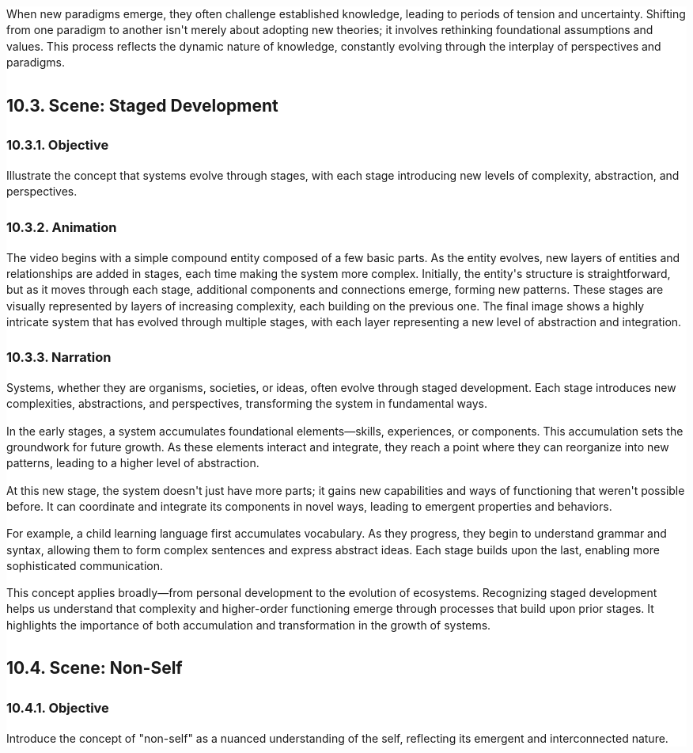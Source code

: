 When new paradigms emerge, they often challenge established knowledge, leading to periods of tension and uncertainty. Shifting from one paradigm to another isn't merely about adopting new theories; it involves rethinking foundational assumptions and values. This process reflects the dynamic nature of knowledge, constantly evolving through the interplay of perspectives and paradigms.

## 10.3. Scene: Staged Development

### 10.3.1. Objective

Illustrate the concept that systems evolve through stages, with each stage introducing new levels of complexity, abstraction, and perspectives.

### 10.3.2. Animation

The video begins with a simple compound entity composed of a few basic parts. As the entity evolves, new layers of entities and relationships are added in stages, each time making the system more complex. Initially, the entity's structure is straightforward, but as it moves through each stage, additional components and connections emerge, forming new patterns. These stages are visually represented by layers of increasing complexity, each building on the previous one. The final image shows a highly intricate system that has evolved through multiple stages, with each layer representing a new level of abstraction and integration.

### 10.3.3. Narration

Systems, whether they are organisms, societies, or ideas, often evolve through staged development. Each stage introduces new complexities, abstractions, and perspectives, transforming the system in fundamental ways.

In the early stages, a system accumulates foundational elements—skills, experiences, or components. This accumulation sets the groundwork for future growth. As these elements interact and integrate, they reach a point where they can reorganize into new patterns, leading to a higher level of abstraction.

At this new stage, the system doesn't just have more parts; it gains new capabilities and ways of functioning that weren't possible before. It can coordinate and integrate its components in novel ways, leading to emergent properties and behaviors.

For example, a child learning language first accumulates vocabulary. As they progress, they begin to understand grammar and syntax, allowing them to form complex sentences and express abstract ideas. Each stage builds upon the last, enabling more sophisticated communication.

This concept applies broadly—from personal development to the evolution of ecosystems. Recognizing staged development helps us understand that complexity and higher-order functioning emerge through processes that build upon prior stages. It highlights the importance of both accumulation and transformation in the growth of systems.

## 10.4. Scene: Non-Self

### 10.4.1. Objective

Introduce the concept of "non-self" as a nuanced understanding of the self, reflecting its emergent and interconnected nature.
